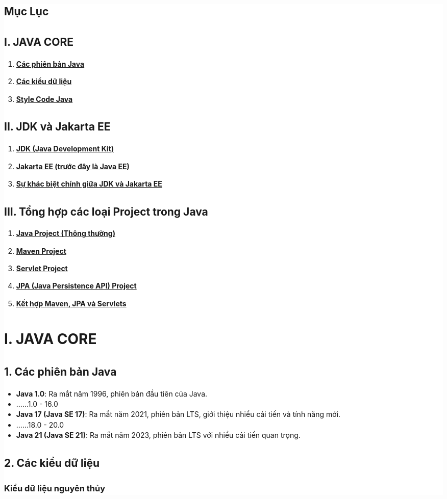 

## Mục Lục

## I. JAVA CORE

1. **[Các phiên bản Java](#các-phiên-bản-java)**


2. **[Các kiểu dữ liệu](#các-kiểu-dữ-liệu)**


3. **[Style Code Java](#style-code-java)**
  

## II. JDK và Jakarta EE

1. **[JDK (Java Development Kit)](#jdk-java-development-kit)**

2. **[Jakarta EE (trước đây là Java EE)](#jakarta-ee-trước-đây-là-java-ee)**

3. **[Sự khác biệt chính giữa JDK và Jakarta EE](#sự-khác-biệt-chính-giữa-jdk-và-jakarta-ee)**
   
## III. Tổng hợp các loại Project trong Java

1. **[Java Project (Thông thường)](#java-project-thông-thường)**

2. **[Maven Project](#maven-project)**


3. **[Servlet Project](#servlet-project)**


4. **[JPA (Java Persistence API) Project](#jpa-java-persistence-api-project)**

5. **[Kết hợp Maven, JPA và Servlets](#kết-hợp-maven-jpa-và-servlets)**

# I. JAVA CORE

<a name="cac-phien-ban-java"></a>

## 1. Các phiên bản Java

- **Java 1.0**: Ra mắt năm 1996, phiên bản đầu tiên của Java.
- ......1.0 - 16.0
- **Java 17 (Java SE 17)**: Ra mắt năm 2021, phiên bản LTS, giới thiệu nhiều cải tiến và tính năng mới.
- ......18.0 - 20.0
- **Java 21 (Java SE 21)**: Ra mắt năm 2023, phiên bản LTS với nhiều cải tiến quan trọng.


## 2. Các kiểu dữ liệu
<a name="cac-kieu-du-lieu"></a>

### Kiểu dữ liệu nguyên thủy
